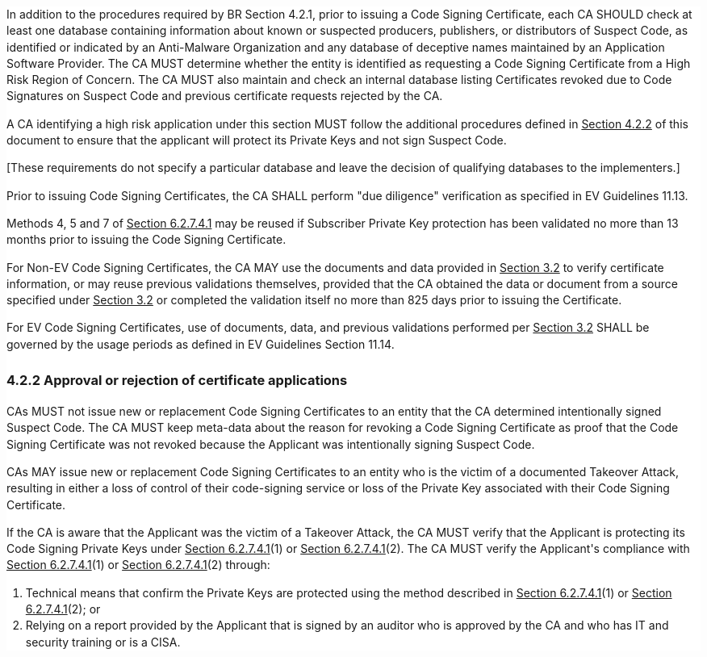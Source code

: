 In addition to the procedures required by BR Section 4.2.1, prior to issuing a Code Signing Certificate, each CA SHOULD check at least one database containing information about known or suspected producers, publishers, or distributors of Suspect Code, as identified or indicated by an Anti-Malware Organization and any database of deceptive names maintained by an Application Software Provider. The CA MUST determine whether the entity is identified as requesting a Code Signing Certificate from a High Risk Region of Concern. The CA MUST also maintain and check an internal database listing Certificates revoked due to Code Signatures on Suspect Code and previous certificate requests rejected by the CA.

A CA identifying a high risk application under this section MUST follow the additional procedures defined in [Section 4.2.2](#422-approval-or-rejection-of-certificate-applications) of this document to ensure that the applicant will protect its Private Keys and not sign Suspect Code.

\[These requirements do not specify a particular database and leave the decision of qualifying databases to the implementers.\]

Prior to issuing Code Signing Certificates, the CA SHALL perform "due diligence" verification as specified in EV Guidelines 11.13.

Methods 4, 5 and 7 of [Section 6.2.7.4.1](#62741-subscriber-private-key-protection) may be reused if Subscriber Private Key protection has been validated no more than 13 months prior to issuing the Code Signing Certificate. 

For Non-EV Code Signing Certificates, the CA MAY use the documents and data provided in [Section 3.2](#32-initial-identity-validation) to verify certificate information, or may reuse previous validations themselves, provided that the CA obtained the data or document from a source specified under [Section 3.2](#32-initial-identity-validation) or completed the validation itself no more than 825 days prior to issuing the Certificate.

For EV Code Signing Certificates, use of documents, data, and previous validations performed per [Section 3.2](#32-initial-identity-validation) SHALL be governed by the usage periods as defined in EV Guidelines Section 11.14.

### 4.2.2 Approval or rejection of certificate applications

CAs MUST not issue new or replacement Code Signing Certificates to an entity that the CA determined intentionally signed Suspect Code. The CA MUST keep meta-data about the reason for revoking a Code Signing Certificate as proof that the Code Signing Certificate was not revoked because the Applicant was intentionally signing Suspect Code.

CAs MAY issue new or replacement Code Signing Certificates to an entity who is the victim of a documented Takeover Attack, resulting in either a loss of control of their code-signing service or loss of the Private Key associated with their Code Signing Certificate.

If the CA is aware that the Applicant was the victim of a Takeover Attack, the CA MUST verify that the Applicant is protecting its Code Signing Private Keys under [Section 6.2.7.4.1](#62741-subscriber-private-key-protection)(1) or [Section 6.2.7.4.1](#62741-subscriber-private-key-protection)(2). The CA MUST verify the Applicant's compliance with [Section 6.2.7.4.1](#62741-subscriber-private-key-protection)(1) or [Section 6.2.7.4.1](#62741-subscriber-private-key-protection)(2) through:
  1. Technical means that confirm the Private Keys are protected using the method described in [Section 6.2.7.4.1](#62741-subscriber-private-key-protection)(1) or [Section 6.2.7.4.1](#62741-subscriber-private-key-protection)(2); or
  2. Relying on a report provided by the Applicant that is signed by an auditor who is approved by the CA and who has IT and security training or is a CISA.


[^*]: Backdating the `revocationDate` field is an exception to best practice described in RFC 5280 (section 5.3.2); however, these Requirements specify the use of the `revocationDate` field to convey the “invalidity date” to support Application Software Supplier software implementations that process the `revocationDate` field as the date when the Certificate is first considered to be invalid.
[^legacy_key_length]: CAs MAY sign Cross-Certificates with Root CA RSA Private Keys whose modulus length is less than 4096 bits, provided that the Cross-Certificate is issued to a Root CA whose Public Key adheres to the key size requirements of this section. 